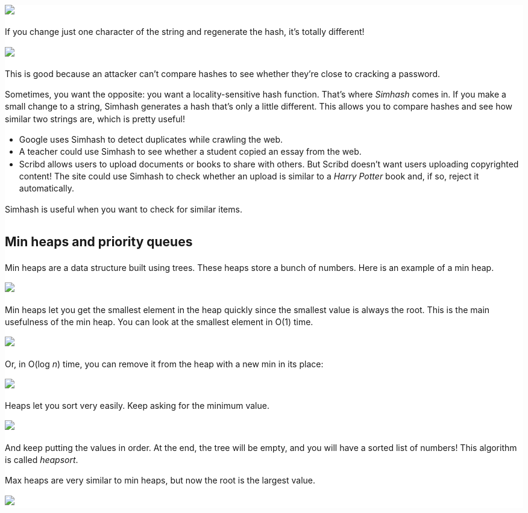 ![](https://drek4537l1klr.cloudfront.net/bhargava2/Figures/image_13-22.png)

If you change just one character of the string and regenerate the hash, it’s totally different!

![](https://drek4537l1klr.cloudfront.net/bhargava2/Figures/image_13-23.png)

This is good because an attacker can’t compare hashes to see whether they’re close to cracking a password.

Sometimes, you want the opposite: you want a locality-sensitive hash function. That’s where *Simhash* comes in. If you make a small change to a string, Simhash generates a hash that’s only a little different. This allows you to compare hashes and see how similar two strings are, which is pretty useful!

-  Google uses Simhash to detect duplicates while crawling the web.
-  A teacher could use Simhash to see whether a student copied an essay from the web.
-  Scribd allows users to upload documents or books to share with others. But Scribd doesn’t want users uploading copyrighted content! The site could use Simhash to check whether an upload is similar to a *Harry Potter* book and, if so, reject it automatically.

Simhash is useful when you want to check for similar items.

## [](/book/grokking-algorithms-second-edition/chapter-13/)Min [](/book/grokking-algorithms-second-edition/chapter-13/)heaps[](/book/grokking-algorithms-second-edition/chapter-13/) and priority[](/book/grokking-algorithms-second-edition/chapter-13/) queues

[](/book/grokking-algorithms-second-edition/chapter-13/)Min heaps are a data structure built using trees. These heaps store a bunch of numbers. Here is an example of a min heap.

![](https://drek4537l1klr.cloudfront.net/bhargava2/Figures/image_13-24.png)

Min heaps let you get the smallest element in the heap quickly since the smallest value is always the root. This is the main usefulness of the min heap. You can look at the smallest element in O(1) time.

![](https://drek4537l1klr.cloudfront.net/bhargava2/Figures/image_13-25.png)

Or, in O(log *n*) time, you can remove it from the heap with a new min in its place:

![](https://drek4537l1klr.cloudfront.net/bhargava2/Figures/image_13-26.png)

Heaps let you sort very easily. Keep asking for the minimum value.

![](https://drek4537l1klr.cloudfront.net/bhargava2/Figures/image_13-27.png)

And keep putting the values in order. At the end, the tree will be empty, and you will have a sorted list of numbers! This algorithm is called *heapsort*.[](/book/grokking-algorithms-second-edition/chapter-13/)[](/book/grokking-algorithms-second-edition/chapter-13/)

Max heaps are very similar to min heaps, but now the root is the largest value.

![](https://drek4537l1klr.cloudfront.net/bhargava2/Figures/image_13-28.png)
